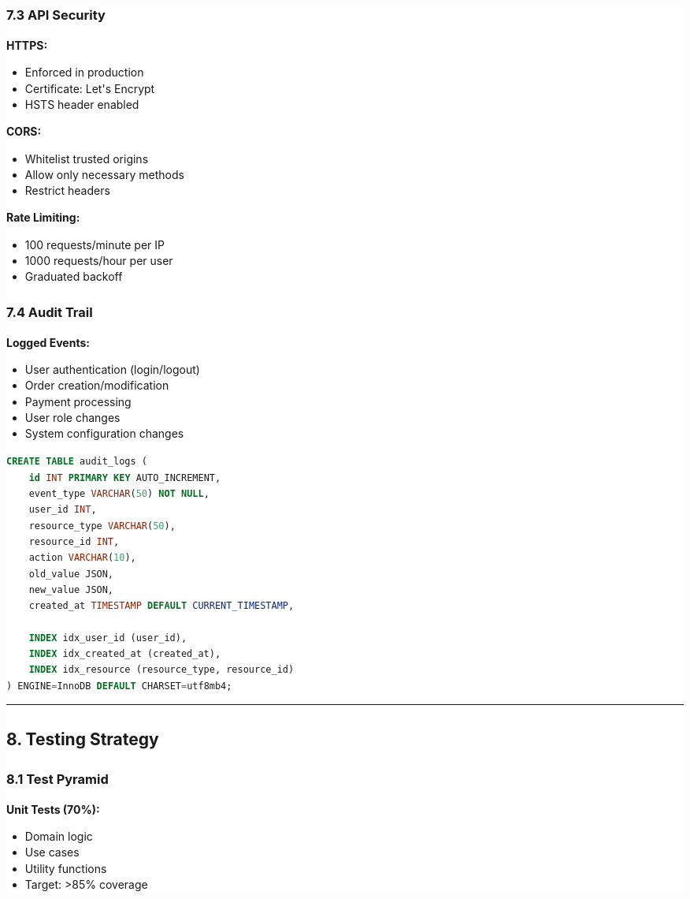 ### 7.3 API Security

**HTTPS:**
- Enforced in production
- Certificate: Let's Encrypt
- HSTS header enabled

**CORS:**
- Whitelist trusted origins
- Allow only necessary methods
- Restrict headers

**Rate Limiting:**
- 100 requests/minute per IP
- 1000 requests/hour per user
- Graduated backoff

### 7.4 Audit Trail

**Logged Events:**
- User authentication (login/logout)
- Order creation/modification
- Payment processing
- User role changes
- System configuration changes

```sql
CREATE TABLE audit_logs (
    id INT PRIMARY KEY AUTO_INCREMENT,
    event_type VARCHAR(50) NOT NULL,
    user_id INT,
    resource_type VARCHAR(50),
    resource_id INT,
    action VARCHAR(10),
    old_value JSON,
    new_value JSON,
    created_at TIMESTAMP DEFAULT CURRENT_TIMESTAMP,
    
    INDEX idx_user_id (user_id),
    INDEX idx_created_at (created_at),
    INDEX idx_resource (resource_type, resource_id)
) ENGINE=InnoDB DEFAULT CHARSET=utf8mb4;
```

---

## 8. Testing Strategy

### 8.1 Test Pyramid

**Unit Tests (70%):**
- Domain logic
- Use cases
- Utility functions
- Target: >85% coverage
